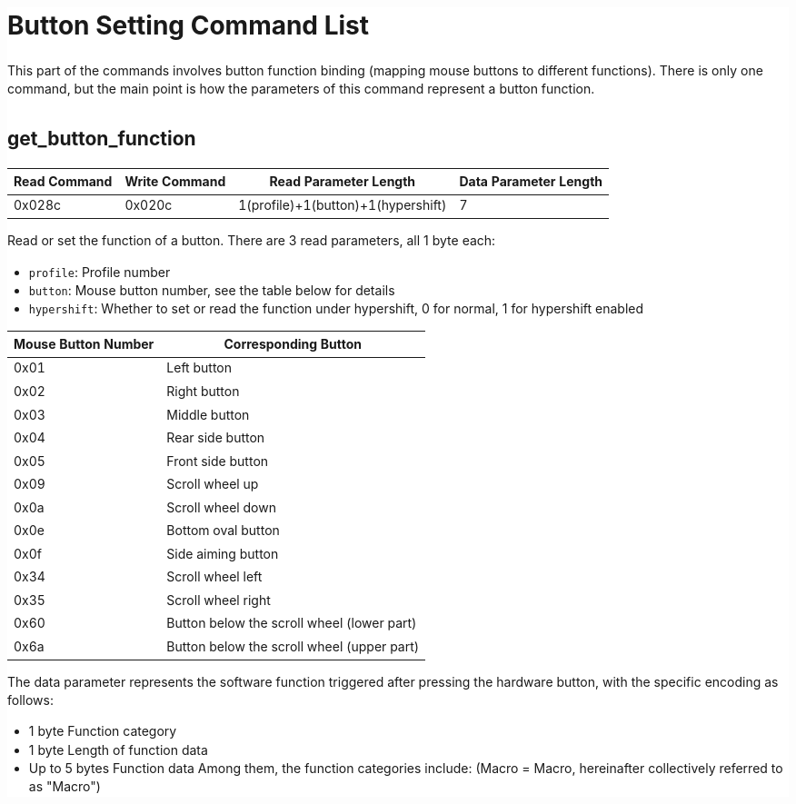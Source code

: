 # Button Setting Command List

This part of the commands involves button function binding (mapping mouse buttons to different functions).
There is only one command, but the main point is how the parameters of this command represent a button function.

## get_button_function

| Read Command | Write Command | Read Parameter Length              | Data Parameter Length |
| ------------ | ------------- | ---------------------------------- | --------------------- |
| 0x028c       | 0x020c        | 1(profile)+1(button)+1(hypershift) | 7                     |

Read or set the function of a button.
There are 3 read parameters, all 1 byte each:

- `profile`: Profile number
- `button`: Mouse button number, see the table below for details
- `hypershift`: Whether to set or read the function under hypershift, 0 for normal, 1 for hypershift enabled

| Mouse Button Number | Corresponding Button                       |
| ------------------- | ------------------------------------------ |
| 0x01                | Left button                                |
| 0x02                | Right button                               |
| 0x03                | Middle button                              |
| 0x04                | Rear side button                           |
| 0x05                | Front side button                          |
| 0x09                | Scroll wheel up                            |
| 0x0a                | Scroll wheel down                          |
| 0x0e                | Bottom oval button                         |
| 0x0f                | Side aiming button                         |
| 0x34                | Scroll wheel left                          |
| 0x35                | Scroll wheel right                         |
| 0x60                | Button below the scroll wheel (lower part) |
| 0x6a                | Button below the scroll wheel (upper part) |

The data parameter represents the software function triggered after pressing the hardware button, with the specific encoding as follows:

- 1 byte Function category
- 1 byte Length of function data
- Up to 5 bytes Function data
  Among them, the function categories include:
  (Macro = Macro, hereinafter collectively referred to as "Macro")
